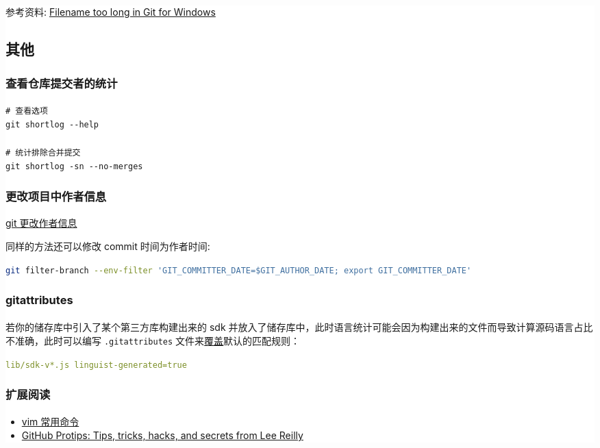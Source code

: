 参考资料: [Filename too long in Git for Windows](https://stackoverflow.com/questions/22575662/filename-too-long-in-git-for-windows)

## 其他

### 查看仓库提交者的统计

```git
# 查看选项
git shortlog --help

# 统计排除合并提交
git shortlog -sn --no-merges
```

### 更改项目中作者信息

[git 更改作者信息](https://help.github.com/en/articles/changing-author-info)

同样的方法还可以修改 commit 时间为作者时间:

```bash
git filter-branch --env-filter 'GIT_COMMITTER_DATE=$GIT_AUTHOR_DATE; export GIT_COMMITTER_DATE'
```

### gitattributes

若你的储存库中引入了某个第三方库构建出来的 sdk 并放入了储存库中，此时语言统计可能会因为构建出来的文件而导致计算源码语言占比不准确，此时可以编写 `.gitattributes` 文件来[覆盖](https://github.com/github-linguist/linguist/blob/master/docs/overrides.md)默认的匹配规则：

``` yml
lib/sdk-v*.js linguist-generated=true
```

### 扩展阅读

- [vim 常用命令](../operations/README.md#vim)
- [GitHub Protips: Tips, tricks, hacks, and secrets from Lee Reilly](https://github.blog/2020-04-09-github-protips-tips-tricks-hacks-and-secrets-from-lee-reilly)
